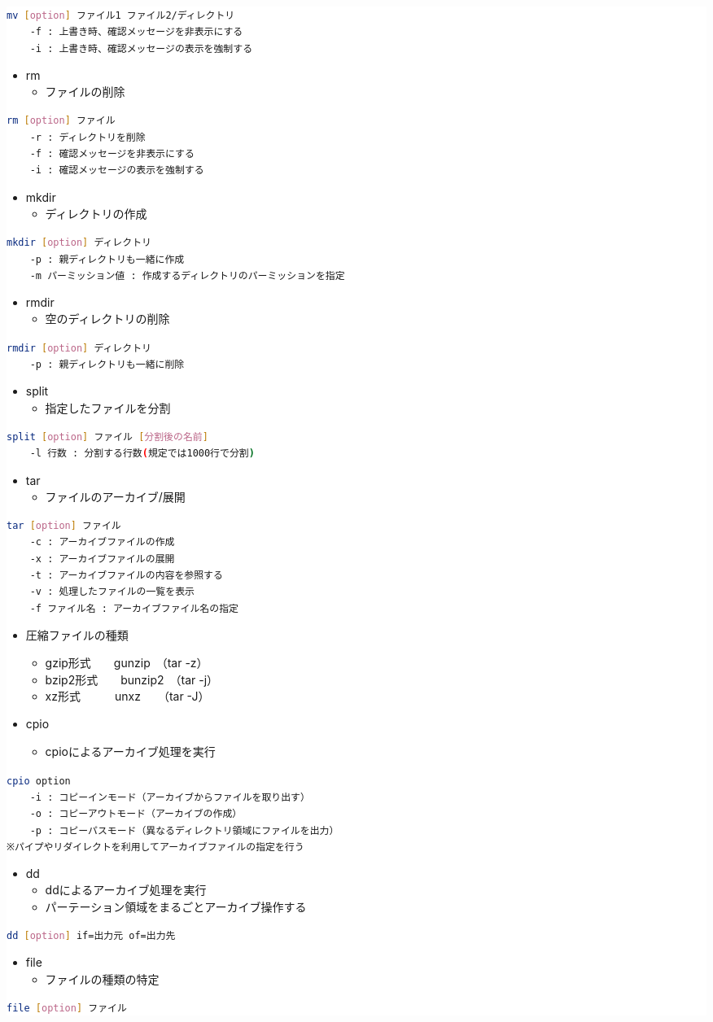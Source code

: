 ```bash
mv [option] ファイル1 ファイル2/ディレクトリ
    -f : 上書き時、確認メッセージを非表示にする
    -i : 上書き時、確認メッセージの表示を強制する
```
- rm
    - ファイルの削除
```bash
rm [option] ファイル
    -r : ディレクトリを削除
    -f : 確認メッセージを非表示にする
    -i : 確認メッセージの表示を強制する
```
- mkdir
    - ディレクトリの作成
```bash
mkdir [option] ディレクトリ
    -p : 親ディレクトリも一緒に作成
    -m パーミッション値 : 作成するディレクトリのパーミッションを指定
```
- rmdir
    - 空のディレクトリの削除
```bash
rmdir [option] ディレクトリ
    -p : 親ディレクトリも一緒に削除
```
- split
    - 指定したファイルを分割
```bash
split [option] ファイル [分割後の名前]
    -l 行数 : 分割する行数(規定では1000行で分割)
```
- tar
    - ファイルのアーカイブ/展開
```bash
tar [option] ファイル
    -c : アーカイブファイルの作成
    -x : アーカイブファイルの展開
    -t : アーカイブファイルの内容を参照する
    -v : 処理したファイルの一覧を表示
    -f ファイル名 : アーカイブファイル名の指定
```
- 圧縮ファイルの種類   
    - gzip形式　　gunzip　（tar -z）
    - bzip2形式　　bunzip2　（tar -j）
    - xz形式　　　unxz　　（tar -J）

- cpio
    - cpioによるアーカイブ処理を実行
```bash
cpio option
    -i : コピーインモード（アーカイブからファイルを取り出す）
    -o : コピーアウトモード（アーカイブの作成）
    -p : コピーパスモード（異なるディレクトリ領域にファイルを出力）
※パイプやリダイレクトを利用してアーカイブファイルの指定を行う
```
- dd
    - ddによるアーカイブ処理を実行
    - パーテーション領域をまるごとアーカイブ操作する
```bash
dd [option] if=出力元 of=出力先
```
- file 
    - ファイルの種類の特定
```bash
file [option] ファイル
```